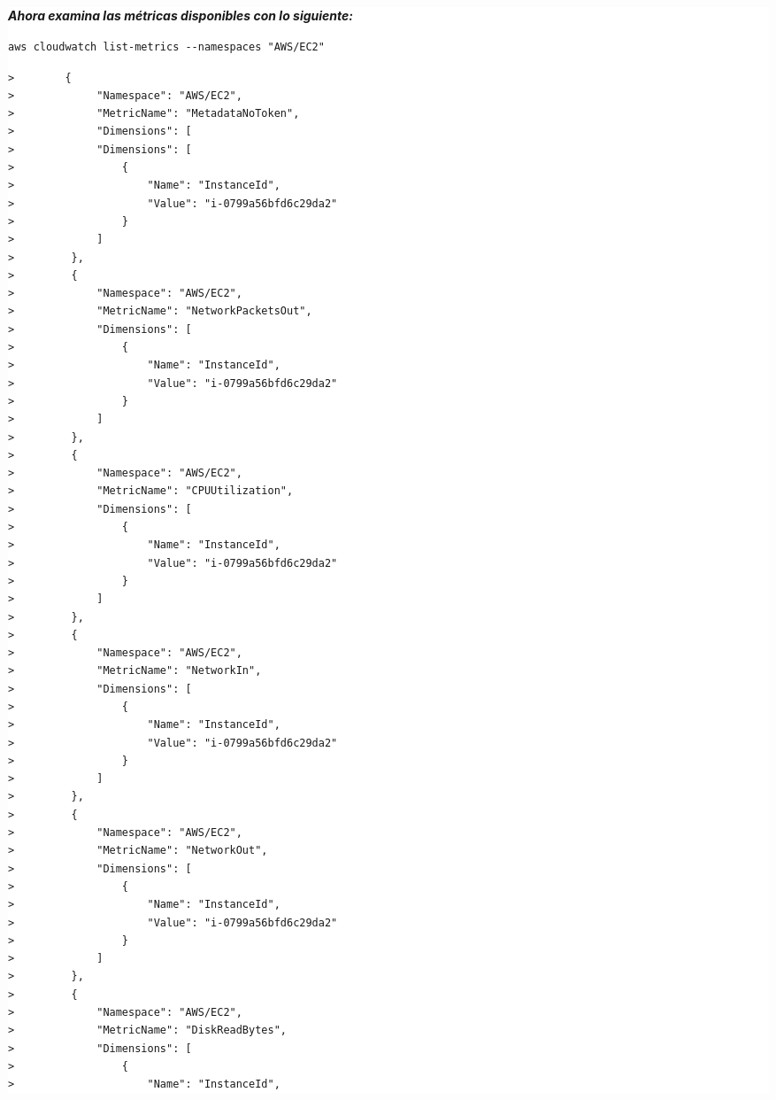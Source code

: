 ```
```

**_Ahora examina las métricas disponibles con lo siguiente:_**

`aws cloudwatch list-metrics --namespaces "AWS/EC2"`

```
>        {
>             "Namespace": "AWS/EC2",
>             "MetricName": "MetadataNoToken",
>             "Dimensions": [
>             "Dimensions": [
>                 {
>                     "Name": "InstanceId",
>                     "Value": "i-0799a56bfd6c29da2"
>                 }
>             ]
>         },
>         {
>             "Namespace": "AWS/EC2",
>             "MetricName": "NetworkPacketsOut",
>             "Dimensions": [
>                 {
>                     "Name": "InstanceId",
>                     "Value": "i-0799a56bfd6c29da2"
>                 }
>             ]
>         },
>         {
>             "Namespace": "AWS/EC2",
>             "MetricName": "CPUUtilization",
>             "Dimensions": [
>                 {
>                     "Name": "InstanceId",
>                     "Value": "i-0799a56bfd6c29da2"
>                 }
>             ]
>         },
>         {
>             "Namespace": "AWS/EC2",
>             "MetricName": "NetworkIn",
>             "Dimensions": [
>                 {
>                     "Name": "InstanceId",
>                     "Value": "i-0799a56bfd6c29da2"
>                 }
>             ]
>         },
>         {
>             "Namespace": "AWS/EC2",
>             "MetricName": "NetworkOut",
>             "Dimensions": [
>                 {
>                     "Name": "InstanceId",
>                     "Value": "i-0799a56bfd6c29da2"
>                 }
>             ]
>         },
>         {
>             "Namespace": "AWS/EC2",
>             "MetricName": "DiskReadBytes",
>             "Dimensions": [
>                 {
>                     "Name": "InstanceId",
```